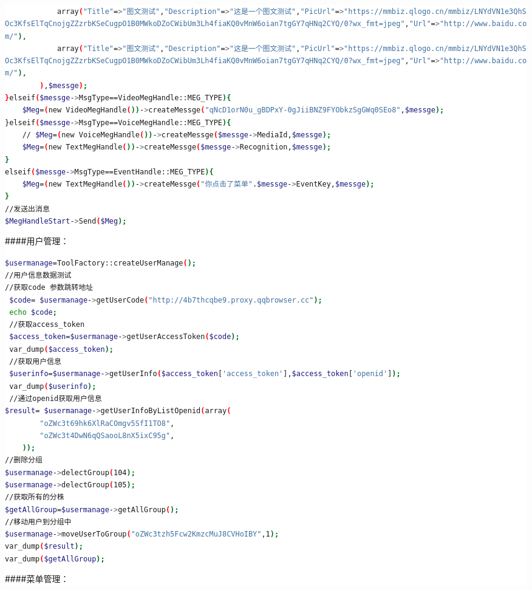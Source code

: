 ```sh
			array("Title"=>"图文测试","Description"=>"这是一个图文测试","PicUrl"=>"https://mmbiz.qlogo.cn/mmbiz/LNYdVN1e3QhSOc3KfsElTqCnojgZZzrbKSeCugpO1B0MWkoDZoCWibUm3Lh4fiaKQ0vMnW6oian7tgGY7qHNq2CYQ/0?wx_fmt=jpeg","Url"=>"http://www.baidu.com/"),
			array("Title"=>"图文测试","Description"=>"这是一个图文测试","PicUrl"=>"https://mmbiz.qlogo.cn/mmbiz/LNYdVN1e3QhSOc3KfsElTqCnojgZZzrbKSeCugpO1B0MWkoDZoCWibUm3Lh4fiaKQ0vMnW6oian7tgGY7qHNq2CYQ/0?wx_fmt=jpeg","Url"=>"http://www.baidu.com/"),
		),$messge);
}elseif($messge->MsgType==VideoMegHandle::MEG_TYPE){
	$Meg=(new VideoMegHandle())->createMessge("qNcD1orN0u_gBDPxY-0gJiiBNZ9FYObkzSgGWq0SEo8",$messge);
}elseif($messge->MsgType==VoiceMegHandle::MEG_TYPE){
	// $Meg=(new VoiceMegHandle())->createMessge($messge->MediaId,$messge);
	$Meg=(new TextMegHandle())->createMessge($messge->Recognition,$messge);
}
elseif($messge->MsgType==EventHandle::MEG_TYPE){
	$Meg=(new TextMegHandle())->createMessge("你点击了菜单".$messge->EventKey,$messge);
}
//发送出消息
$MegHandleStart->Send($Meg);
```

####用户管理：

```sh
$usermanage=ToolFactory::createUserManage();
//用户信息数据测试
//获取code 参数跳转地址
 $code= $usermanage->getUserCode("http://4b7thcqbe9.proxy.qqbrowser.cc");
 echo $code;
 //获取access_token
 $access_token=$usermanage->getUserAccessToken($code);
 var_dump($access_token);
 //获取用户信息
 $userinfo=$usermanage->getUserInfo($access_token['access_token'],$access_token['openid']);
 var_dump($userinfo);
 //通过openid获取用户信息
$result= $usermanage->getUserInfoByListOpenid(array(
		"oZWc3t69hk6XlRaCOmgv5SfI1TO8",
		"oZWc3t4DwN6qQSaooL8nX5ixC95g",
	));
//删除分组
$usermanage->delectGroup(104);
$usermanage->delectGroup(105);
//获取所有的分株
$getAllGroup=$usermanage->getAllGroup();
//移动用户到分组中
$usermanage->moveUserToGroup("oZWc3tzh5Fcw2KmzcMuJ8CVHoIBY",1);
var_dump($result);
var_dump($getAllGroup);
```

####菜单管理：
